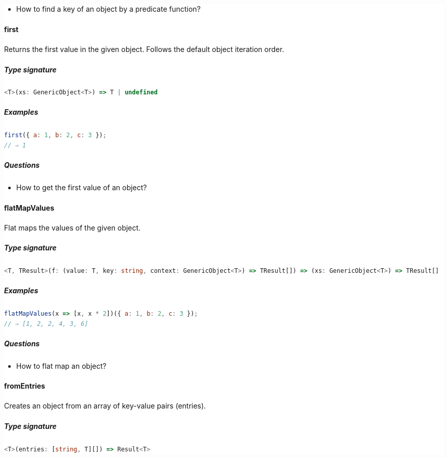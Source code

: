 - How to find a key of an object by a predicate function?

#### first

Returns the first value in the given object. Follows the default object iteration order.

##### Type signature


```typescript
<T>(xs: GenericObject<T>) => T | undefined
```


##### Examples


```javascript
first({ a: 1, b: 2, c: 3 });
// ⇒ 1
```


##### Questions

- How to get the first value of an object?

#### flatMapValues

Flat maps the values of the given object.

##### Type signature


```typescript
<T, TResult>(f: (value: T, key: string, context: GenericObject<T>) => TResult[]) => (xs: GenericObject<T>) => TResult[]
```


##### Examples


```javascript
flatMapValues(x => [x, x * 2])({ a: 1, b: 2, c: 3 });
// ⇒ [1, 2, 2, 4, 3, 6]
```


##### Questions

- How to flat map an object?

#### fromEntries

Creates an object from an array of key-value pairs (entries).

##### Type signature


```typescript
<T>(entries: [string, T][]) => Result<T>
```
